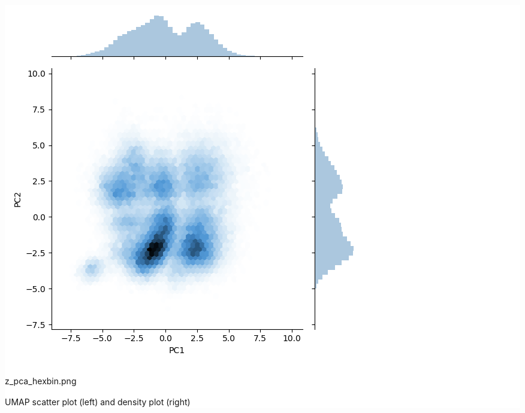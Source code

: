 ![z_pca_hexbin.png](assets/Untitled_47.png)

z_pca_hexbin.png

UMAP scatter plot (left) and density plot (right)
